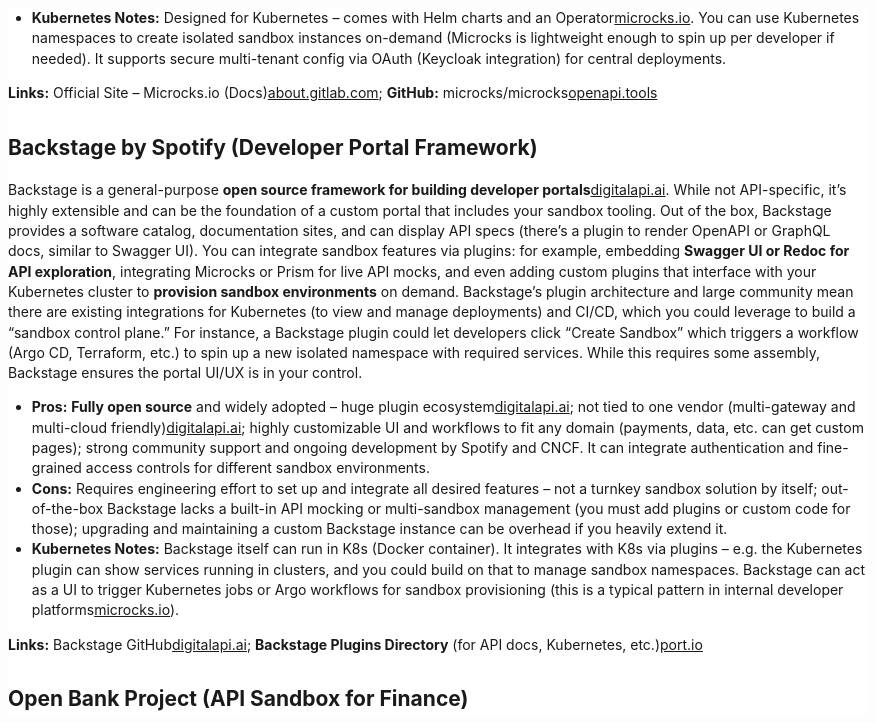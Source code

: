 *   **Kubernetes Notes:** Designed for Kubernetes – comes with Helm charts and an Operator[microcks.io](https://microcks.io/documentation/overview/what-is-microcks/#:~:text=%2A%20Provide%20testing%20environments%20as,the%20easy%20way%20via%20GitOps). You can use Kubernetes namespaces to create isolated sandbox instances on-demand (Microcks is lightweight enough to spin up per developer if needed). It supports secure multi-tenant config via OAuth (Keycloak integration) for central deployments.

**Links:** Official Site – Microcks.io (Docs)[about.gitlab.com](https://about.gitlab.com/blog/microcks-and-gitlab-part-one/#:~:text=Microcks%2C%20an%20open%20source%2C%20Kubernetes,based); **GitHub:** microcks/microcks[openapi.tools](https://openapi.tools/#:~:text=Microcks%20%20,%E2%9C%85%20%20%E2%9C%85%20%20%E2%9C%85)

Backstage by Spotify (Developer Portal Framework)
-------------------------------------------------

Backstage is a general-purpose **open source framework for building developer portals**[digitalapi.ai](https://www.digitalapi.ai/blogs/best-internal-api-developer-portals#:~:text=Backstage%20is%20an%20open,makes%20it%20a%20favourite%20among). While not API-specific, it’s highly extensible and can be the foundation of a custom portal that includes your sandbox tooling. Out of the box, Backstage provides a software catalog, documentation sites, and can display API specs (there’s a plugin to render OpenAPI or GraphQL docs, similar to Swagger UI). You can integrate sandbox features via plugins: for example, embedding **Swagger UI or Redoc for API exploration**, integrating Microcks or Prism for live API mocks, and even adding custom plugins that interface with your Kubernetes cluster to **provision sandbox environments** on demand. Backstage’s plugin architecture and large community mean there are existing integrations for Kubernetes (to view and manage deployments) and CI/CD, which you could leverage to build a “sandbox control plane.” For instance, a Backstage plugin could let developers click “Create Sandbox” which triggers a workflow (Argo CD, Terraform, etc.) to spin up a new isolated namespace with required services. While this requires some assembly, Backstage ensures the portal UI/UX is in your control.

*   **Pros:** **Fully open source** and widely adopted – huge plugin ecosystem[digitalapi.ai](https://www.digitalapi.ai/blogs/best-internal-api-developer-portals#:~:text=Top%20features%20of%20Backstage%3A); not tied to one vendor (multi-gateway and multi-cloud friendly)[digitalapi.ai](https://www.digitalapi.ai/blogs/best-internal-api-developer-portals#:~:text=Backstage%20Open%20Source%20%28Free%29%20Multi,centric%20UX); highly customizable UI and workflows to fit any domain (payments, data, etc. can get custom pages); strong community support and ongoing development by Spotify and CNCF. It can integrate authentication and fine-grained access controls for different sandbox environments.
*   **Cons:** Requires engineering effort to set up and integrate all desired features – not a turnkey sandbox solution by itself; out-of-the-box Backstage lacks a built-in API mocking or multi-sandbox management (you must add plugins or custom code for those); upgrading and maintaining a custom Backstage instance can be overhead if you heavily extend it.
*   **Kubernetes Notes:** Backstage itself can run in K8s (Docker container). It integrates with K8s via plugins – e.g. the Kubernetes plugin can show services running in clusters, and you could build on that to manage sandbox namespaces. Backstage can act as a UI to trigger Kubernetes jobs or Argo workflows for sandbox provisioning (this is a typical pattern in internal developer platforms[microcks.io](https://microcks.io/documentation/overview/what-is-microcks/#:~:text=%2A%20Provide%20testing%20environments%20as,the%20easy%20way%20via%20GitOps)).

**Links:** Backstage GitHub[digitalapi.ai](https://www.digitalapi.ai/blogs/best-internal-api-developer-portals#:~:text=Backstage%20is%20an%20open,makes%20it%20a%20favourite%20among); **Backstage Plugins Directory** (for API docs, Kubernetes, etc.)[port.io](https://www.port.io/blog/backstage-all-you-need-to-know-about-this-developer-portal#:~:text=Backstage%3A%20All%20You%20Need%20to,from%20a%20single%20UX%20layer)

Open Bank Project (API Sandbox for Finance)
-------------------------------------------
